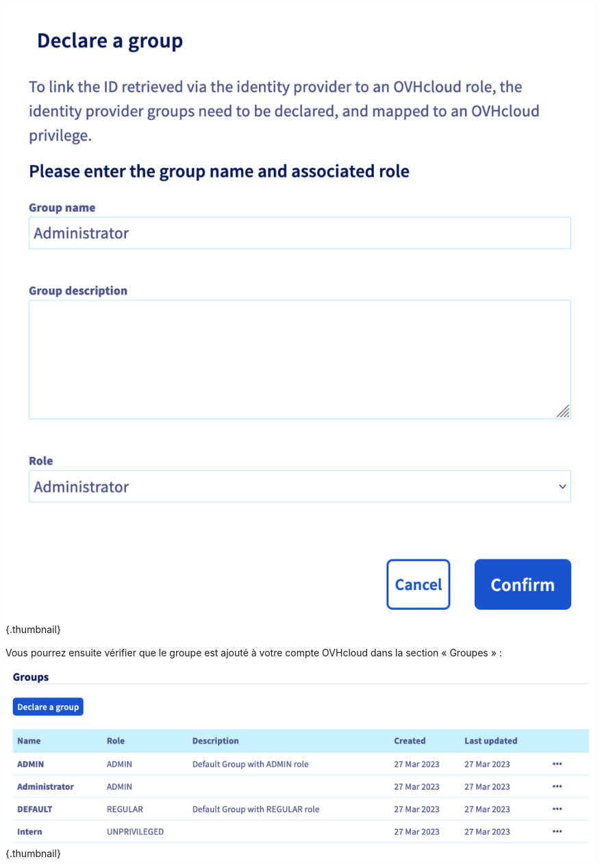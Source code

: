 ![Groupes de gestion des utilisateurs Google Workspace](images/ovhcloud_user_management_groups_2.png){.thumbnail}

Vous pourrez ensuite vérifier que le groupe est ajouté à votre compte OVHcloud dans la section « Groupes » :

![Groupes de gestion des utilisateurs Google Workspace](images/ovhcloud_user_management_groups_3.png){.thumbnail}
